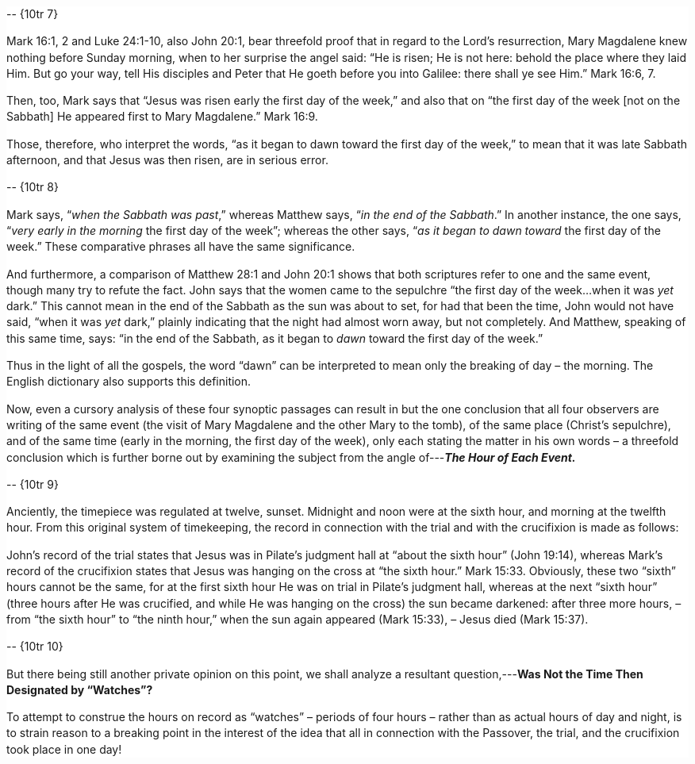  -- {10tr 7}   
  
   Mark 16:1, 2 and Luke 24:1-10, also John 20:1, bear threefold proof that in regard to the Lord’s resurrection, Mary Magdalene knew nothing before Sunday morning, when to her surprise the angel said: “He is risen; He is not here: behold the place where they laid Him. But go your way, tell His disciples and Peter that He goeth before you into Galilee: there shall ye see Him.” Mark 16:6, 7.

 Then, too, Mark says that “Jesus was risen early the first day of the week,” and also that on “the first day of the week [not on the Sabbath] He appeared first to Mary Magdalene.” Mark 16:9.

 Those, therefore, who interpret the words, “as it began to dawn toward the first day of the week,” to mean that it was late Sabbath afternoon, and that Jesus was then risen, are in serious error.

 -- {10tr 8}   
  
   Mark says, “_when the Sabbath was past_,” whereas Matthew says, “_in the end of the Sabbath_.” In another instance, the one says, “_very early in the morning_ the first day of the week”; whereas the other says, “_as it began to dawn toward_ the first day of the week.” These comparative phrases all have the same significance.

 And furthermore, a comparison of Matthew 28:1 and John 20:1 shows that both scriptures refer to one and the same event, though many try to refute the fact. John says that the women came to the sepulchre “the first day of the week…when it was _yet_ dark.” This cannot mean in the end of the Sabbath as the sun was about to set, for had that been the time, John would not have said, “when it was _yet_ dark,” plainly indicating that the night had almost worn away, but not completely. And Matthew, speaking of this same time, says: “in the end of the Sabbath, as it began to _dawn_ toward the first day of the week.”

 Thus in the light of all the gospels, the word “dawn” can be interpreted to mean only the breaking of day – the morning. The English dictionary also supports this definition.

 Now, even a cursory analysis of these four synoptic passages can result in but the one conclusion that all four observers are writing of the same event (the visit of Mary Magdalene and the other Mary to the tomb), of the same place (Christ’s sepulchre), and of the same time (early in the morning, the first day of the week), only each stating the matter in his own words – a threefold conclusion which is further borne out by examining the subject from the angle of---**_The Hour of Each Event._**

 -- {10tr 9}   
  
   Anciently, the timepiece was regulated at twelve, sunset. Midnight and noon were at the sixth hour, and morning at the twelfth hour. From this original system of timekeeping, the record in connection with the trial and with the crucifixion is made as follows:

 John’s record of the trial states that Jesus was in Pilate’s judgment hall at “about the sixth hour” (John 19:14), whereas Mark’s record of the crucifixion states that Jesus was hanging on the cross at “the sixth hour.” Mark 15:33. Obviously, these two “sixth” hours cannot be the same, for at the first sixth hour He was on trial in Pilate’s judgment hall, whereas at the next “sixth hour” (three hours after He was crucified, and while He was hanging on the cross) the sun became darkened: after three more hours, – from “the sixth hour” to “the ninth hour,” when the sun again appeared (Mark 15:33), – Jesus died (Mark 15:37).

 -- {10tr 10}   
  
   But there being still another private opinion on this point, we shall analyze a resultant question,---**Was Not the Time Then Designated by “Watches”?**

 To attempt to construe the hours on record as “watches” – periods of four hours – rather than as actual hours of day and night, is to strain reason to a breaking point in the interest of the idea that all in connection with the Passover, the trial, and the crucifixion took place in one day!

